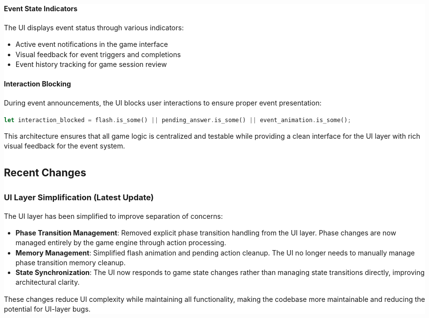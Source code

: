 ```rust
```

#### Event State Indicators
The UI displays event status through various indicators:
- Active event notifications in the game interface
- Visual feedback for event triggers and completions
- Event history tracking for game session review

#### Interaction Blocking
During event announcements, the UI blocks user interactions to ensure proper event presentation:
```rust
let interaction_blocked = flash.is_some() || pending_answer.is_some() || event_animation.is_some();
```

This architecture ensures that all game logic is centralized and testable while providing a clean interface for the UI layer with rich visual feedback for the event system.

## Recent Changes

### UI Layer Simplification (Latest Update)

The UI layer has been simplified to improve separation of concerns:

- **Phase Transition Management**: Removed explicit phase transition handling from the UI layer. Phase changes are now managed entirely by the game engine through action processing.
- **Memory Management**: Simplified flash animation and pending action cleanup. The UI no longer needs to manually manage phase transition memory cleanup.
- **State Synchronization**: The UI now responds to game state changes rather than managing state transitions directly, improving architectural clarity.

These changes reduce UI complexity while maintaining all functionality, making the codebase more maintainable and reducing the potential for UI-layer bugs.
